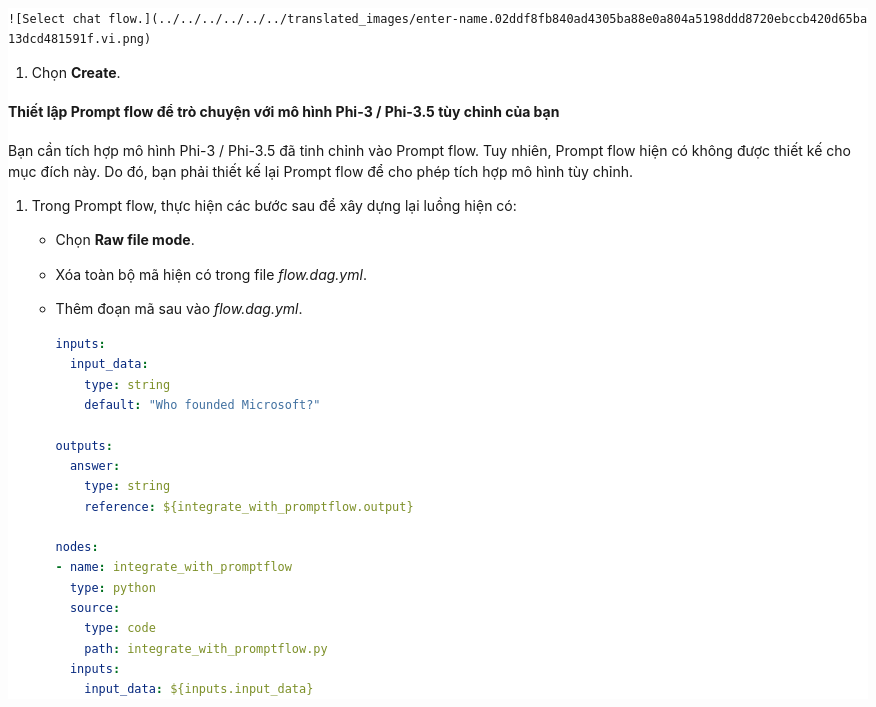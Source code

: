     ![Select chat flow.](../../../../../../translated_images/enter-name.02ddf8fb840ad4305ba88e0a804a5198ddd8720ebccb420d65ba13dcd481591f.vi.png)

1. Chọn **Create**.

#### Thiết lập Prompt flow để trò chuyện với mô hình Phi-3 / Phi-3.5 tùy chỉnh của bạn

Bạn cần tích hợp mô hình Phi-3 / Phi-3.5 đã tinh chỉnh vào Prompt flow. Tuy nhiên, Prompt flow hiện có không được thiết kế cho mục đích này. Do đó, bạn phải thiết kế lại Prompt flow để cho phép tích hợp mô hình tùy chỉnh.

1. Trong Prompt flow, thực hiện các bước sau để xây dựng lại luồng hiện có:

    - Chọn **Raw file mode**.
    - Xóa toàn bộ mã hiện có trong file *flow.dag.yml*.
    - Thêm đoạn mã sau vào *flow.dag.yml*.

        ```yml
        inputs:
          input_data:
            type: string
            default: "Who founded Microsoft?"

        outputs:
          answer:
            type: string
            reference: ${integrate_with_promptflow.output}

        nodes:
        - name: integrate_with_promptflow
          type: python
          source:
            type: code
            path: integrate_with_promptflow.py
          inputs:
            input_data: ${inputs.input_data}
        ```

